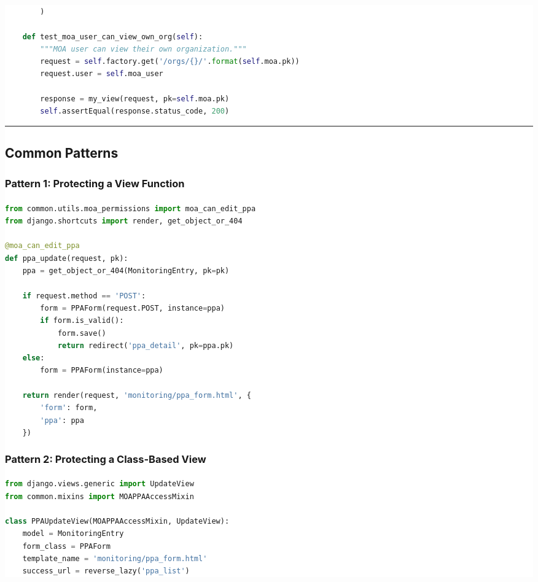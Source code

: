 ```python
        )

    def test_moa_user_can_view_own_org(self):
        """MOA user can view their own organization."""
        request = self.factory.get('/orgs/{}/'.format(self.moa.pk))
        request.user = self.moa_user

        response = my_view(request, pk=self.moa.pk)
        self.assertEqual(response.status_code, 200)
```

---

## Common Patterns

### Pattern 1: Protecting a View Function

```python
from common.utils.moa_permissions import moa_can_edit_ppa
from django.shortcuts import render, get_object_or_404

@moa_can_edit_ppa
def ppa_update(request, pk):
    ppa = get_object_or_404(MonitoringEntry, pk=pk)

    if request.method == 'POST':
        form = PPAForm(request.POST, instance=ppa)
        if form.is_valid():
            form.save()
            return redirect('ppa_detail', pk=ppa.pk)
    else:
        form = PPAForm(instance=ppa)

    return render(request, 'monitoring/ppa_form.html', {
        'form': form,
        'ppa': ppa
    })
```

### Pattern 2: Protecting a Class-Based View

```python
from django.views.generic import UpdateView
from common.mixins import MOAPPAAccessMixin

class PPAUpdateView(MOAPPAAccessMixin, UpdateView):
    model = MonitoringEntry
    form_class = PPAForm
    template_name = 'monitoring/ppa_form.html'
    success_url = reverse_lazy('ppa_list')
```
